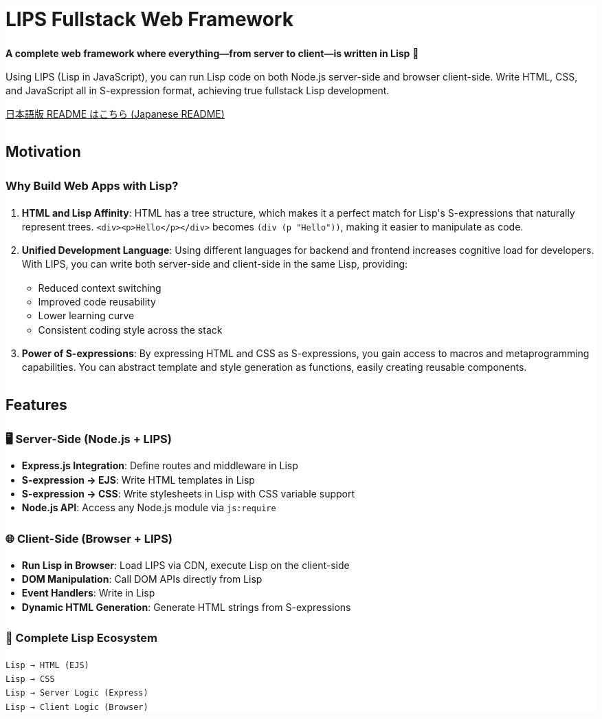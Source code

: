 # LIPS Fullstack Web Framework

**A complete web framework where everything—from server to client—is written in Lisp** 🚀

Using LIPS (Lisp in JavaScript), you can run Lisp code on both Node.js server-side and browser client-side. Write HTML, CSS, and JavaScript all in S-expression format, achieving true fullstack Lisp development.

[日本語版 README はこちら (Japanese README)](./README.ja.md)

## Motivation

### Why Build Web Apps with Lisp?

1. **HTML and Lisp Affinity**: HTML has a tree structure, which makes it a perfect match for Lisp's S-expressions that naturally represent trees. `<div><p>Hello</p></div>` becomes `(div (p "Hello"))`, making it easier to manipulate as code.

2. **Unified Development Language**: Using different languages for backend and frontend increases cognitive load for developers. With LIPS, you can write both server-side and client-side in the same Lisp, providing:
   - Reduced context switching
   - Improved code reusability
   - Lower learning curve
   - Consistent coding style across the stack

3. **Power of S-expressions**: By expressing HTML and CSS as S-expressions, you gain access to macros and metaprogramming capabilities. You can abstract template and style generation as functions, easily creating reusable components.

## Features

### 🖥️ Server-Side (Node.js + LIPS)

- **Express.js Integration**: Define routes and middleware in Lisp
- **S-expression → EJS**: Write HTML templates in Lisp
- **S-expression → CSS**: Write stylesheets in Lisp with CSS variable support
- **Node.js API**: Access any Node.js module via `js:require`

### 🌐 Client-Side (Browser + LIPS)

- **Run Lisp in Browser**: Load LIPS via CDN, execute Lisp on the client-side
- **DOM Manipulation**: Call DOM APIs directly from Lisp
- **Event Handlers**: Write in Lisp
- **Dynamic HTML Generation**: Generate HTML strings from S-expressions

### 🎨 Complete Lisp Ecosystem

```text
Lisp → HTML (EJS)
Lisp → CSS
Lisp → Server Logic (Express)
Lisp → Client Logic (Browser)
```
